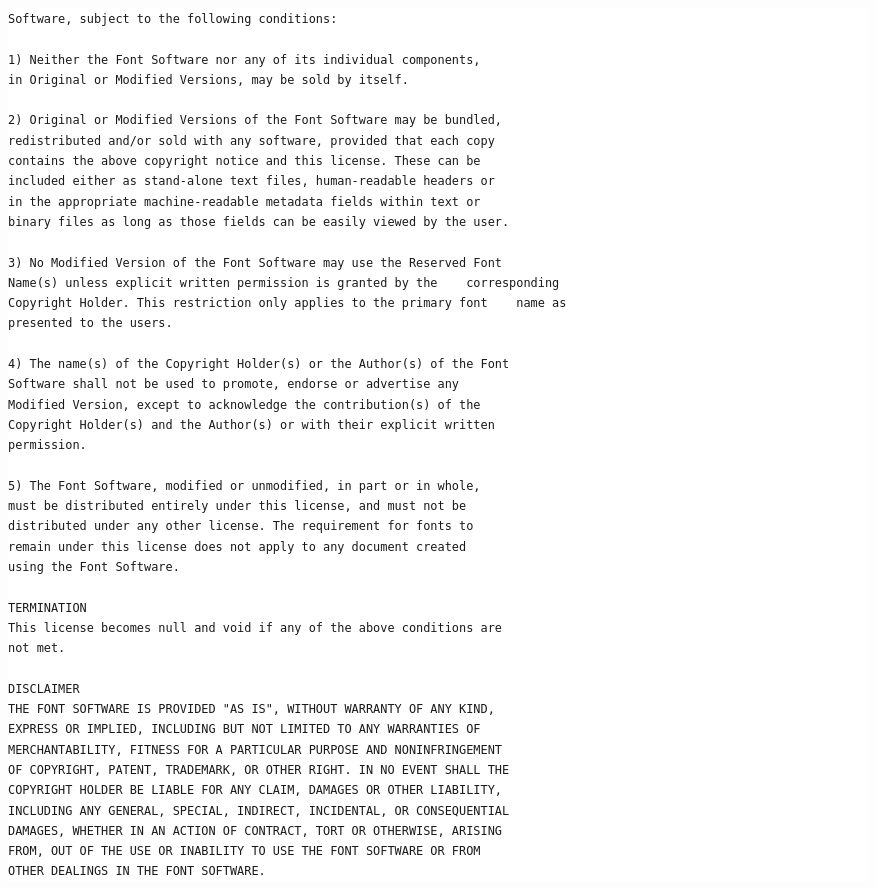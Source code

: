    ```
   Software, subject to the following conditions:
   
   1) Neither the Font Software nor any of its individual components,
   in Original or Modified Versions, may be sold by itself.
   
   2) Original or Modified Versions of the Font Software may be bundled,
   redistributed and/or sold with any software, provided that each copy
   contains the above copyright notice and this license. These can be
   included either as stand-alone text files, human-readable headers or
   in the appropriate machine-readable metadata fields within text or
   binary files as long as those fields can be easily viewed by the user.
   
   3) No Modified Version of the Font Software may use the Reserved Font
   Name(s) unless explicit written permission is granted by the    corresponding
   Copyright Holder. This restriction only applies to the primary font    name as
   presented to the users.
   
   4) The name(s) of the Copyright Holder(s) or the Author(s) of the Font
   Software shall not be used to promote, endorse or advertise any
   Modified Version, except to acknowledge the contribution(s) of the
   Copyright Holder(s) and the Author(s) or with their explicit written
   permission.
   
   5) The Font Software, modified or unmodified, in part or in whole,
   must be distributed entirely under this license, and must not be
   distributed under any other license. The requirement for fonts to
   remain under this license does not apply to any document created
   using the Font Software.
   
   TERMINATION
   This license becomes null and void if any of the above conditions are
   not met.
   
   DISCLAIMER
   THE FONT SOFTWARE IS PROVIDED "AS IS", WITHOUT WARRANTY OF ANY KIND,
   EXPRESS OR IMPLIED, INCLUDING BUT NOT LIMITED TO ANY WARRANTIES OF
   MERCHANTABILITY, FITNESS FOR A PARTICULAR PURPOSE AND NONINFRINGEMENT
   OF COPYRIGHT, PATENT, TRADEMARK, OR OTHER RIGHT. IN NO EVENT SHALL THE
   COPYRIGHT HOLDER BE LIABLE FOR ANY CLAIM, DAMAGES OR OTHER LIABILITY,
   INCLUDING ANY GENERAL, SPECIAL, INDIRECT, INCIDENTAL, OR CONSEQUENTIAL
   DAMAGES, WHETHER IN AN ACTION OF CONTRACT, TORT OR OTHERWISE, ARISING
   FROM, OUT OF THE USE OR INABILITY TO USE THE FONT SOFTWARE OR FROM
   OTHER DEALINGS IN THE FONT SOFTWARE.
   ```
